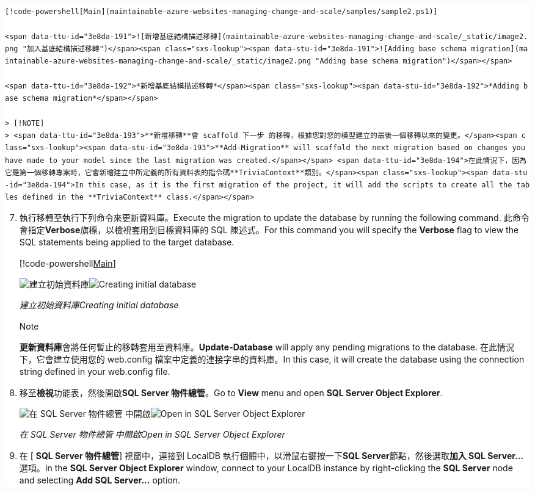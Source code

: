    [!code-powershell[Main](maintainable-azure-websites-managing-change-and-scale/samples/sample2.ps1)]

    <span data-ttu-id="3e8da-191">![新增基底結構描述移轉](maintainable-azure-websites-managing-change-and-scale/_static/image2.png "加入基底結構描述移轉")</span><span class="sxs-lookup"><span data-stu-id="3e8da-191">![Adding base schema migration](maintainable-azure-websites-managing-change-and-scale/_static/image2.png "Adding base schema migration")</span></span>

    <span data-ttu-id="3e8da-192">*新增基底結構描述移轉*</span><span class="sxs-lookup"><span data-stu-id="3e8da-192">*Adding base schema migration*</span></span>

    > [!NOTE]
    > <span data-ttu-id="3e8da-193">**新增移轉**會 scaffold 下一步 的移轉，根據您對您的模型建立的最後一個移轉以來的變更。</span><span class="sxs-lookup"><span data-stu-id="3e8da-193">**Add-Migration** will scaffold the next migration based on changes you have made to your model since the last migration was created.</span></span> <span data-ttu-id="3e8da-194">在此情況下，因為它是第一個移轉專案時，它會新增建立中所定義的所有資料表的指令碼**TriviaContext**類別。</span><span class="sxs-lookup"><span data-stu-id="3e8da-194">In this case, as it is the first migration of the project, it will add the scripts to create all the tables defined in the **TriviaContext** class.</span></span>
7. <span data-ttu-id="3e8da-195">執行移轉至執行下列命令來更新資料庫。</span><span class="sxs-lookup"><span data-stu-id="3e8da-195">Execute the migration to update the database by running the following command.</span></span> <span data-ttu-id="3e8da-196">此命令會指定**Verbose**旗標，以檢視套用到目標資料庫的 SQL 陳述式。</span><span class="sxs-lookup"><span data-stu-id="3e8da-196">For this command you will specify the **Verbose** flag to view the SQL statements being applied to the target database.</span></span>

    [!code-powershell[Main](maintainable-azure-websites-managing-change-and-scale/samples/sample3.ps1)]

    <span data-ttu-id="3e8da-197">![建立初始資料庫](maintainable-azure-websites-managing-change-and-scale/_static/image3.png "建立初始資料庫")</span><span class="sxs-lookup"><span data-stu-id="3e8da-197">![Creating initial database](maintainable-azure-websites-managing-change-and-scale/_static/image3.png "Creating initial database")</span></span>

    <span data-ttu-id="3e8da-198">*建立初始資料庫*</span><span class="sxs-lookup"><span data-stu-id="3e8da-198">*Creating initial database*</span></span>

    > [!NOTE]
    > <span data-ttu-id="3e8da-199">**更新資料庫**會將任何暫止的移轉套用至資料庫。</span><span class="sxs-lookup"><span data-stu-id="3e8da-199">**Update-Database** will apply any pending migrations to the database.</span></span> <span data-ttu-id="3e8da-200">在此情況下，它會建立使用您的 web.config 檔案中定義的連接字串的資料庫。</span><span class="sxs-lookup"><span data-stu-id="3e8da-200">In this case, it will create the database using the connection string defined in your web.config file.</span></span>
8. <span data-ttu-id="3e8da-201">移至**檢視**功能表，然後開啟**SQL Server 物件總管**。</span><span class="sxs-lookup"><span data-stu-id="3e8da-201">Go to **View** menu and open **SQL Server Object Explorer**.</span></span>

    <span data-ttu-id="3e8da-202">![在 SQL Server 物件總管 中開啟](maintainable-azure-websites-managing-change-and-scale/_static/image4.png "在 SQL Server 物件總管 中開啟")</span><span class="sxs-lookup"><span data-stu-id="3e8da-202">![Open in SQL Server Object Explorer](maintainable-azure-websites-managing-change-and-scale/_static/image4.png "Open in SQL Server Object Explorer")</span></span>

    <span data-ttu-id="3e8da-203">*在 SQL Server 物件總管 中開啟*</span><span class="sxs-lookup"><span data-stu-id="3e8da-203">*Open in SQL Server Object Explorer*</span></span>
9. <span data-ttu-id="3e8da-204">在 [ **SQL Server 物件總管**] 視窗中，連接到 LocalDB 執行個體中，以滑鼠右鍵按一下**SQL Server**節點，然後選取**加入 SQL Server...** 選項。</span><span class="sxs-lookup"><span data-stu-id="3e8da-204">In the **SQL Server Object Explorer** window, connect to your LocalDB instance by right-clicking the **SQL Server** node and selecting **Add SQL Server...** option.</span></span>
